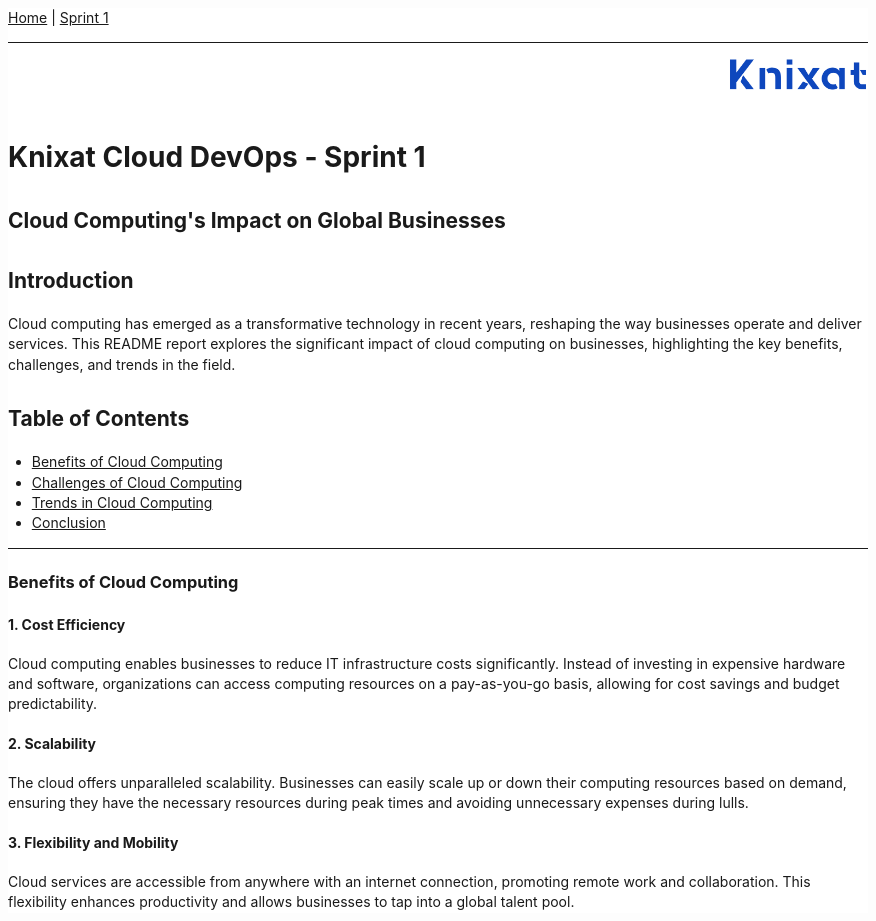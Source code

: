[Home](../README.md) | [Sprint 1](README.md)

---

<p align="right">
    <img src="../.assets/logo-02.png" width="140x" />
</p>

# Knixat Cloud DevOps - Sprint 1

## Cloud Computing's Impact on Global Businesses

## Introduction
Cloud computing has emerged as a transformative technology in recent years, reshaping the way businesses operate and deliver services. This README report explores the significant impact of cloud computing on businesses, highlighting the key benefits, challenges, and trends in the field.

## Table of Contents
- [Benefits of Cloud Computing](#benefits-of-cloud-computing)
- [Challenges of Cloud Computing](#challenges-of-cloud-computing)
- [Trends in Cloud Computing](#trends-in-cloud-computing)
- [Conclusion](#conclusion)

---

### Benefits of Cloud Computing

#### 1. Cost Efficiency
Cloud computing enables businesses to reduce IT infrastructure costs significantly. Instead of investing in expensive hardware and software, organizations can access computing resources on a pay-as-you-go basis, allowing for cost savings and budget predictability.

#### 2. Scalability
The cloud offers unparalleled scalability. Businesses can easily scale up or down their computing resources based on demand, ensuring they have the necessary resources during peak times and avoiding unnecessary expenses during lulls.

#### 3. Flexibility and Mobility
Cloud services are accessible from anywhere with an internet connection, promoting remote work and collaboration. This flexibility enhances productivity and allows businesses to tap into a global talent pool.
